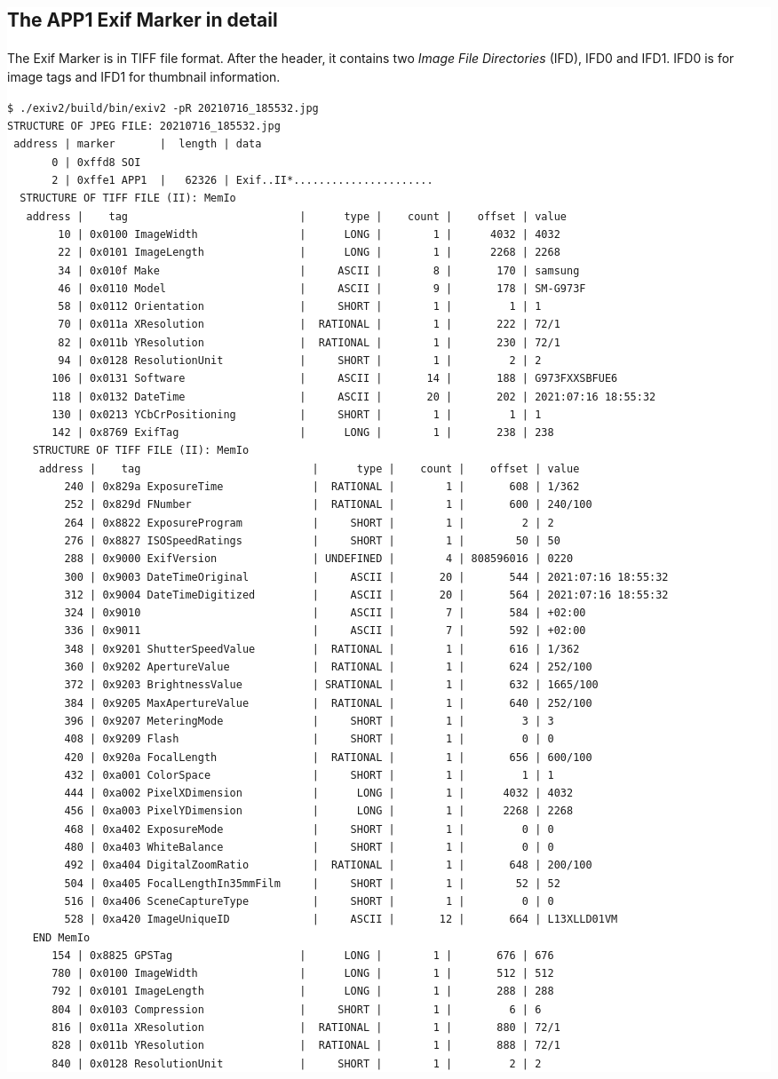 ## The APP1 Exif Marker in detail

The Exif Marker is in TIFF file format.
After the header, it contains two *Image File Directories* (IFD), IFD0 and IFD1.
IFD0 is for image tags and IFD1 for thumbnail information.

```shell-session
$ ./exiv2/build/bin/exiv2 -pR 20210716_185532.jpg 
STRUCTURE OF JPEG FILE: 20210716_185532.jpg
 address | marker       |  length | data
       0 | 0xffd8 SOI  
       2 | 0xffe1 APP1  |   62326 | Exif..II*......................
  STRUCTURE OF TIFF FILE (II): MemIo
   address |    tag                           |      type |    count |    offset | value
        10 | 0x0100 ImageWidth                |      LONG |        1 |      4032 | 4032
        22 | 0x0101 ImageLength               |      LONG |        1 |      2268 | 2268
        34 | 0x010f Make                      |     ASCII |        8 |       170 | samsung
        46 | 0x0110 Model                     |     ASCII |        9 |       178 | SM-G973F
        58 | 0x0112 Orientation               |     SHORT |        1 |         1 | 1
        70 | 0x011a XResolution               |  RATIONAL |        1 |       222 | 72/1
        82 | 0x011b YResolution               |  RATIONAL |        1 |       230 | 72/1
        94 | 0x0128 ResolutionUnit            |     SHORT |        1 |         2 | 2
       106 | 0x0131 Software                  |     ASCII |       14 |       188 | G973FXXSBFUE6
       118 | 0x0132 DateTime                  |     ASCII |       20 |       202 | 2021:07:16 18:55:32
       130 | 0x0213 YCbCrPositioning          |     SHORT |        1 |         1 | 1
       142 | 0x8769 ExifTag                   |      LONG |        1 |       238 | 238
    STRUCTURE OF TIFF FILE (II): MemIo
     address |    tag                           |      type |    count |    offset | value
         240 | 0x829a ExposureTime              |  RATIONAL |        1 |       608 | 1/362
         252 | 0x829d FNumber                   |  RATIONAL |        1 |       600 | 240/100
         264 | 0x8822 ExposureProgram           |     SHORT |        1 |         2 | 2
         276 | 0x8827 ISOSpeedRatings           |     SHORT |        1 |        50 | 50
         288 | 0x9000 ExifVersion               | UNDEFINED |        4 | 808596016 | 0220
         300 | 0x9003 DateTimeOriginal          |     ASCII |       20 |       544 | 2021:07:16 18:55:32
         312 | 0x9004 DateTimeDigitized         |     ASCII |       20 |       564 | 2021:07:16 18:55:32
         324 | 0x9010                           |     ASCII |        7 |       584 | +02:00
         336 | 0x9011                           |     ASCII |        7 |       592 | +02:00
         348 | 0x9201 ShutterSpeedValue         |  RATIONAL |        1 |       616 | 1/362
         360 | 0x9202 ApertureValue             |  RATIONAL |        1 |       624 | 252/100
         372 | 0x9203 BrightnessValue           | SRATIONAL |        1 |       632 | 1665/100
         384 | 0x9205 MaxApertureValue          |  RATIONAL |        1 |       640 | 252/100
         396 | 0x9207 MeteringMode              |     SHORT |        1 |         3 | 3
         408 | 0x9209 Flash                     |     SHORT |        1 |         0 | 0
         420 | 0x920a FocalLength               |  RATIONAL |        1 |       656 | 600/100
         432 | 0xa001 ColorSpace                |     SHORT |        1 |         1 | 1
         444 | 0xa002 PixelXDimension           |      LONG |        1 |      4032 | 4032
         456 | 0xa003 PixelYDimension           |      LONG |        1 |      2268 | 2268
         468 | 0xa402 ExposureMode              |     SHORT |        1 |         0 | 0
         480 | 0xa403 WhiteBalance              |     SHORT |        1 |         0 | 0
         492 | 0xa404 DigitalZoomRatio          |  RATIONAL |        1 |       648 | 200/100
         504 | 0xa405 FocalLengthIn35mmFilm     |     SHORT |        1 |        52 | 52
         516 | 0xa406 SceneCaptureType          |     SHORT |        1 |         0 | 0
         528 | 0xa420 ImageUniqueID             |     ASCII |       12 |       664 | L13XLLD01VM
    END MemIo
       154 | 0x8825 GPSTag                    |      LONG |        1 |       676 | 676
       780 | 0x0100 ImageWidth                |      LONG |        1 |       512 | 512
       792 | 0x0101 ImageLength               |      LONG |        1 |       288 | 288
       804 | 0x0103 Compression               |     SHORT |        1 |         6 | 6
       816 | 0x011a XResolution               |  RATIONAL |        1 |       880 | 72/1
       828 | 0x011b YResolution               |  RATIONAL |        1 |       888 | 72/1
       840 | 0x0128 ResolutionUnit            |     SHORT |        1 |         2 | 2
```
